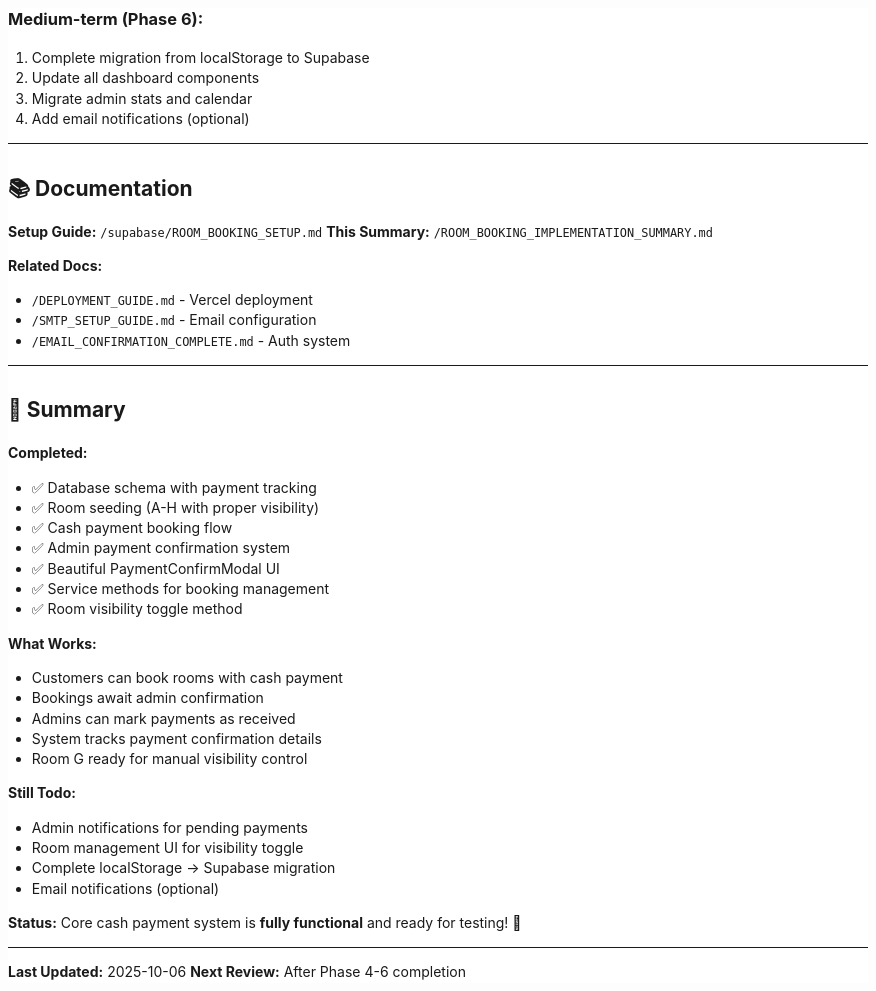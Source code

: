 ### Medium-term (Phase 6):
1. Complete migration from localStorage to Supabase
2. Update all dashboard components
3. Migrate admin stats and calendar
4. Add email notifications (optional)

---

## 📚 Documentation

**Setup Guide:** `/supabase/ROOM_BOOKING_SETUP.md`
**This Summary:** `/ROOM_BOOKING_IMPLEMENTATION_SUMMARY.md`

**Related Docs:**
- `/DEPLOYMENT_GUIDE.md` - Vercel deployment
- `/SMTP_SETUP_GUIDE.md` - Email configuration
- `/EMAIL_CONFIRMATION_COMPLETE.md` - Auth system

---

## 🎉 Summary

**Completed:**
- ✅ Database schema with payment tracking
- ✅ Room seeding (A-H with proper visibility)
- ✅ Cash payment booking flow
- ✅ Admin payment confirmation system
- ✅ Beautiful PaymentConfirmModal UI
- ✅ Service methods for booking management
- ✅ Room visibility toggle method

**What Works:**
- Customers can book rooms with cash payment
- Bookings await admin confirmation
- Admins can mark payments as received
- System tracks payment confirmation details
- Room G ready for manual visibility control

**Still Todo:**
- Admin notifications for pending payments
- Room management UI for visibility toggle
- Complete localStorage → Supabase migration
- Email notifications (optional)

**Status:** Core cash payment system is **fully functional** and ready for testing! 🎊

---

**Last Updated:** 2025-10-06
**Next Review:** After Phase 4-6 completion
